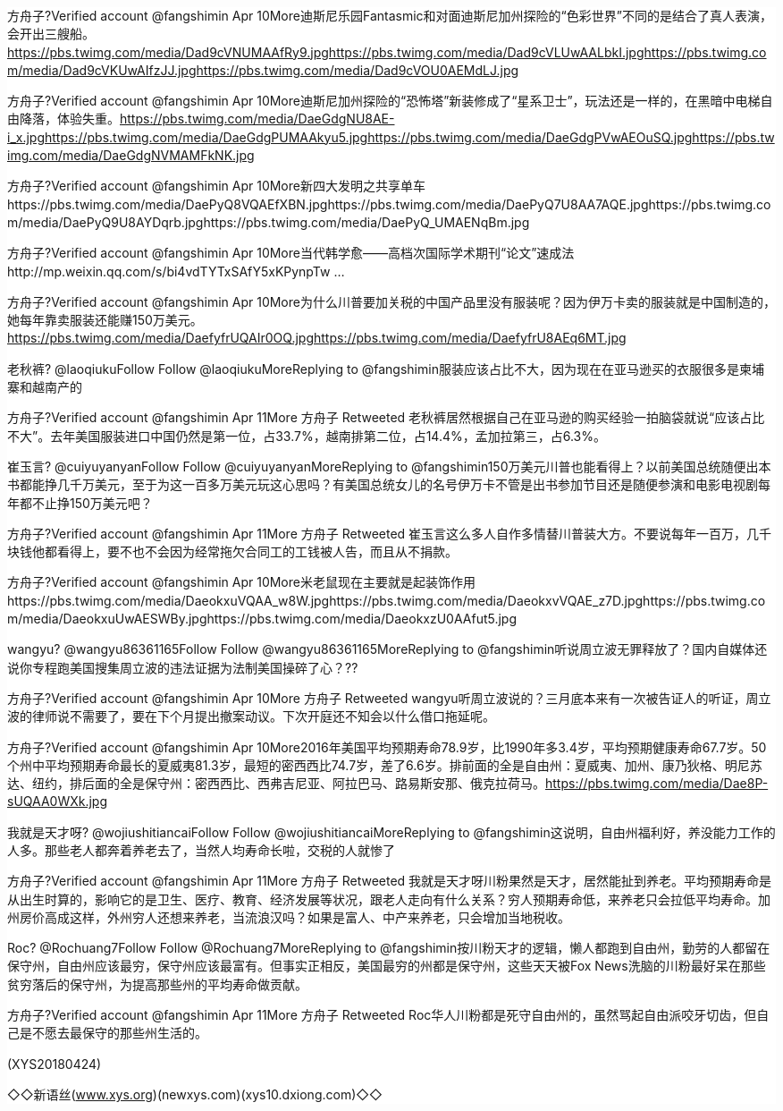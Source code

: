 方舟子?Verified account @fangshimin Apr 10More迪斯尼乐园Fantasmic和对面迪斯尼加州探险的“色彩世界”不同的是结合了真人表演，会开出三艘船。https://pbs.twimg.com/media/Dad9cVNUMAAfRy9.jpghttps://pbs.twimg.com/media/Dad9cVLUwAALbkI.jpghttps://pbs.twimg.com/media/Dad9cVKUwAIfzJJ.jpghttps://pbs.twimg.com/media/Dad9cVOU0AEMdLJ.jpg

方舟子?Verified account @fangshimin Apr 10More迪斯尼加州探险的“恐怖塔”新装修成了“星系卫士”，玩法还是一样的，在黑暗中电梯自由降落，体验失重。https://pbs.twimg.com/media/DaeGdgNU8AE-i_x.jpghttps://pbs.twimg.com/media/DaeGdgPUMAAkyu5.jpghttps://pbs.twimg.com/media/DaeGdgPVwAEOuSQ.jpghttps://pbs.twimg.com/media/DaeGdgNVMAMFkNK.jpg

方舟子?Verified account @fangshimin Apr 10More新四大发明之共享单车https://pbs.twimg.com/media/DaePyQ8VQAEfXBN.jpghttps://pbs.twimg.com/media/DaePyQ7U8AA7AQE.jpghttps://pbs.twimg.com/media/DaePyQ9U8AYDqrb.jpghttps://pbs.twimg.com/media/DaePyQ_UMAENqBm.jpg

方舟子?Verified account @fangshimin Apr 10More当代韩学愈——高档次国际学术期刊“论文”速成法http://mp.weixin.qq.com/s/bi4vdTYTxSAfY5xKPynpTw …

方舟子?Verified account @fangshimin Apr 10More为什么川普要加关税的中国产品里没有服装呢？因为伊万卡卖的服装就是中国制造的，她每年靠卖服装还能赚150万美元。https://pbs.twimg.com/media/DaefyfrUQAIr0OQ.jpghttps://pbs.twimg.com/media/DaefyfrU8AEq6MT.jpg

老秋裤? @laoqiukuFollow Follow @laoqiukuMoreReplying to @fangshimin服装应该占比不大，因为现在在亚马逊买的衣服很多是柬埔寨和越南产的

方舟子?Verified account @fangshimin Apr 11More 方舟子 Retweeted 老秋裤居然根据自己在亚马逊的购买经验一拍脑袋就说“应该占比不大”。去年美国服装进口中国仍然是第一位，占33.7%，越南排第二位，占14.4%，孟加拉第三，占6.3%。

崔玉言? @cuiyuyanyanFollow Follow @cuiyuyanyanMoreReplying to @fangshimin150万美元川普也能看得上？以前美国总统随便出本书都能挣几千万美元，至于为这一百多万美元玩这心思吗？有美国总统女儿的名号伊万卡不管是出书参加节目还是随便参演和电影电视剧每年都不止挣150万美元吧？

方舟子?Verified account @fangshimin Apr 11More 方舟子 Retweeted 崔玉言这么多人自作多情替川普装大方。不要说每年一百万，几千块钱他都看得上，要不也不会因为经常拖欠合同工的工钱被人告，而且从不捐款。

方舟子?Verified account @fangshimin Apr 10More米老鼠现在主要就是起装饰作用https://pbs.twimg.com/media/DaeokxuVQAA_w8W.jpghttps://pbs.twimg.com/media/DaeokxvVQAE_z7D.jpghttps://pbs.twimg.com/media/DaeokxuUwAESWBy.jpghttps://pbs.twimg.com/media/DaeokxzU0AAfut5.jpg

wangyu? @wangyu86361165Follow Follow @wangyu86361165MoreReplying to @fangshimin听说周立波无罪释放了？国内自媒体还说你专程跑美国搜集周立波的违法证据为法制美国操碎了心？??

方舟子?Verified account @fangshimin Apr 10More 方舟子 Retweeted wangyu听周立波说的？三月底本来有一次被告证人的听证，周立波的律师说不需要了，要在下个月提出撤案动议。下次开庭还不知会以什么借口拖延呢。

方舟子?Verified account @fangshimin Apr 10More2016年美国平均预期寿命78.9岁，比1990年多3.4岁，平均预期健康寿命67.7岁。50个州中平均预期寿命最长的夏威夷81.3岁，最短的密西西比74.7岁，差了6.6岁。排前面的全是自由州：夏威夷、加州、康乃狄格、明尼苏达、纽约，排后面的全是保守州：密西西比、西弗吉尼亚、阿拉巴马、路易斯安那、俄克拉荷马。https://pbs.twimg.com/media/Dae8P-sUQAA0WXk.jpg

我就是天才呀? @wojiushitiancaiFollow Follow @wojiushitiancaiMoreReplying to @fangshimin这说明，自由州福利好，养没能力工作的人多。那些老人都奔着养老去了，当然人均寿命长啦，交税的人就惨了

方舟子?Verified account @fangshimin Apr 11More 方舟子 Retweeted 我就是天才呀川粉果然是天才，居然能扯到养老。平均预期寿命是从出生时算的，影响它的是卫生、医疗、教育、经济发展等状况，跟老人走向有什么关系？穷人预期寿命低，来养老只会拉低平均寿命。加州房价高成这样，外州穷人还想来养老，当流浪汉吗？如果是富人、中产来养老，只会增加当地税收。

Roc? @Rochuang7Follow Follow @Rochuang7MoreReplying to @fangshimin按川粉天才的逻辑，懒人都跑到自由州，勤劳的人都留在保守州，自由州应该最穷，保守州应该最富有。但事实正相反，美国最穷的州都是保守州，这些天天被Fox News洗脑的川粉最好呆在那些贫穷落后的保守州，为提高那些州的平均寿命做贡献。

方舟子?Verified account @fangshimin Apr 11More 方舟子 Retweeted Roc华人川粉都是死守自由州的，虽然骂起自由派咬牙切齿，但自己是不愿去最保守的那些州生活的。

(XYS20180424)

◇◇新语丝(www.xys.org)(newxys.com)(xys10.dxiong.com)◇◇

